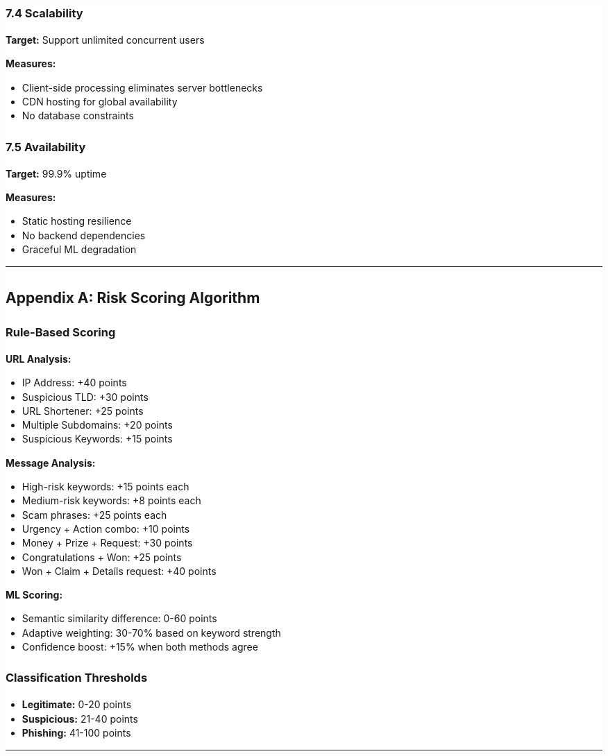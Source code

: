 ### 7.4 Scalability

**Target:** Support unlimited concurrent users

**Measures:**
- Client-side processing eliminates server bottlenecks
- CDN hosting for global availability
- No database constraints

### 7.5 Availability

**Target:** 99.9% uptime

**Measures:**
- Static hosting resilience
- No backend dependencies
- Graceful ML degradation

---

## Appendix A: Risk Scoring Algorithm

### Rule-Based Scoring

**URL Analysis:**
- IP Address: +40 points
- Suspicious TLD: +30 points
- URL Shortener: +25 points
- Multiple Subdomains: +20 points
- Suspicious Keywords: +15 points

**Message Analysis:**
- High-risk keywords: +15 points each
- Medium-risk keywords: +8 points each
- Scam phrases: +25 points each
- Urgency + Action combo: +10 points
- Money + Prize + Request: +30 points
- Congratulations + Won: +25 points
- Won + Claim + Details request: +40 points

**ML Scoring:**
- Semantic similarity difference: 0-60 points
- Adaptive weighting: 30-70% based on keyword strength
- Confidence boost: +15% when both methods agree

### Classification Thresholds

- **Legitimate:** 0-20 points
- **Suspicious:** 21-40 points
- **Phishing:** 41-100 points

---
